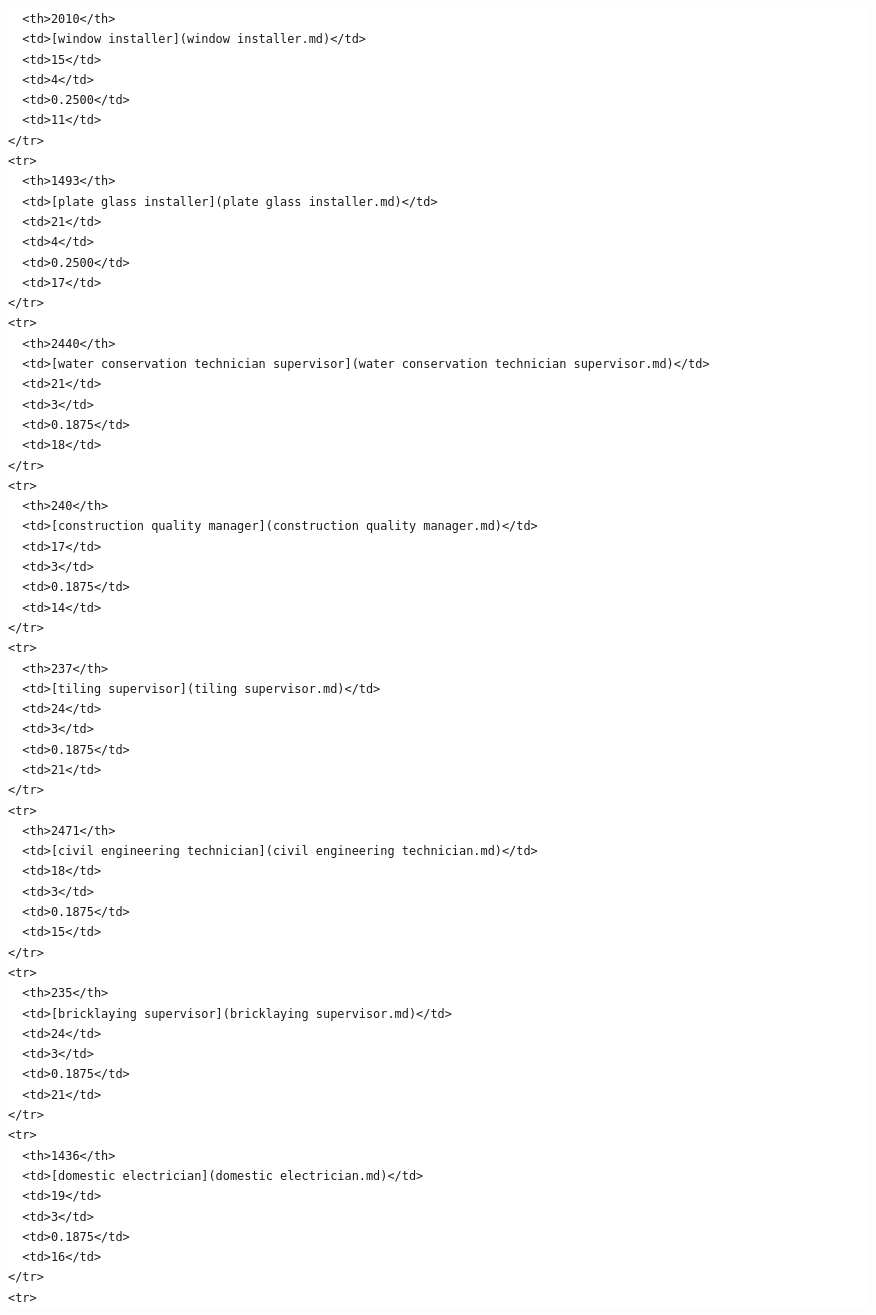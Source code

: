       <th>2010</th>
      <td>[window installer](window installer.md)</td>
      <td>15</td>
      <td>4</td>
      <td>0.2500</td>
      <td>11</td>
    </tr>
    <tr>
      <th>1493</th>
      <td>[plate glass installer](plate glass installer.md)</td>
      <td>21</td>
      <td>4</td>
      <td>0.2500</td>
      <td>17</td>
    </tr>
    <tr>
      <th>2440</th>
      <td>[water conservation technician supervisor](water conservation technician supervisor.md)</td>
      <td>21</td>
      <td>3</td>
      <td>0.1875</td>
      <td>18</td>
    </tr>
    <tr>
      <th>240</th>
      <td>[construction quality manager](construction quality manager.md)</td>
      <td>17</td>
      <td>3</td>
      <td>0.1875</td>
      <td>14</td>
    </tr>
    <tr>
      <th>237</th>
      <td>[tiling supervisor](tiling supervisor.md)</td>
      <td>24</td>
      <td>3</td>
      <td>0.1875</td>
      <td>21</td>
    </tr>
    <tr>
      <th>2471</th>
      <td>[civil engineering technician](civil engineering technician.md)</td>
      <td>18</td>
      <td>3</td>
      <td>0.1875</td>
      <td>15</td>
    </tr>
    <tr>
      <th>235</th>
      <td>[bricklaying supervisor](bricklaying supervisor.md)</td>
      <td>24</td>
      <td>3</td>
      <td>0.1875</td>
      <td>21</td>
    </tr>
    <tr>
      <th>1436</th>
      <td>[domestic electrician](domestic electrician.md)</td>
      <td>19</td>
      <td>3</td>
      <td>0.1875</td>
      <td>16</td>
    </tr>
    <tr>